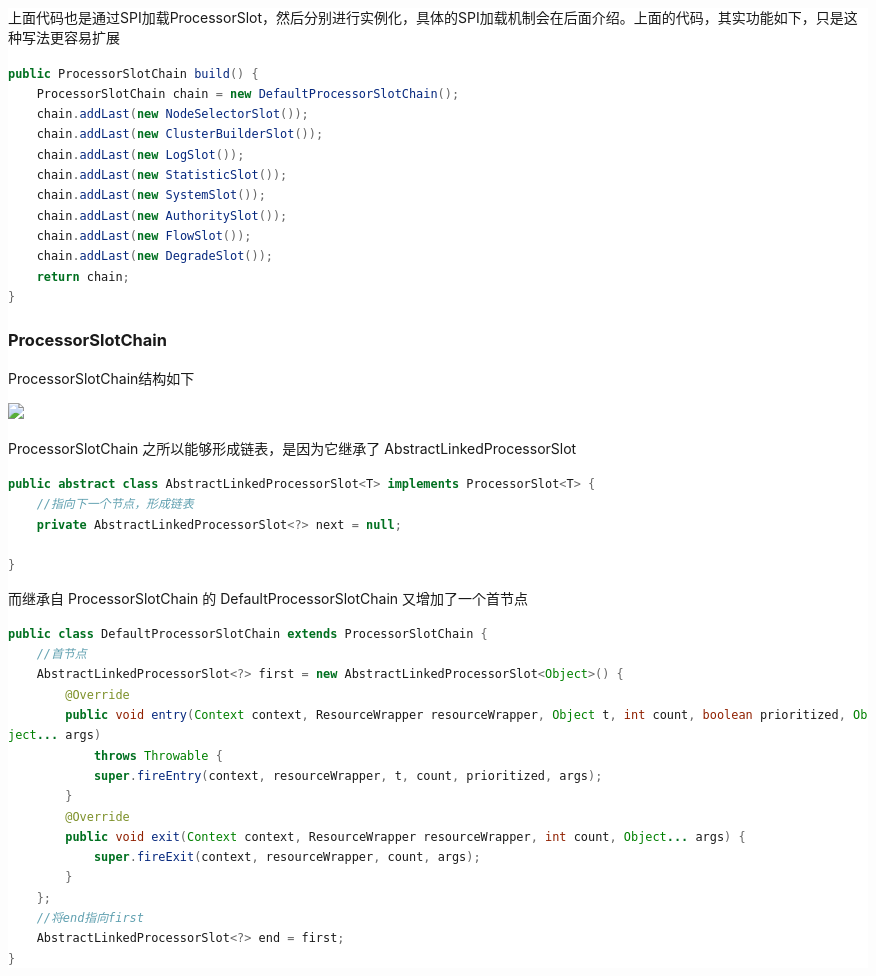 上面代码也是通过SPI加载ProcessorSlot，然后分别进行实例化，具体的SPI加载机制会在后面介绍。上面的代码，其实功能如下，只是这种写法更容易扩展

```java
public ProcessorSlotChain build() {
    ProcessorSlotChain chain = new DefaultProcessorSlotChain();
    chain.addLast(new NodeSelectorSlot());
    chain.addLast(new ClusterBuilderSlot());
    chain.addLast(new LogSlot());
    chain.addLast(new StatisticSlot());
    chain.addLast(new SystemSlot());
    chain.addLast(new AuthoritySlot());
    chain.addLast(new FlowSlot());
    chain.addLast(new DegradeSlot());
    return chain;
}
```

### ProcessorSlotChain

ProcessorSlotChain结构如下

![](https://cdn.jsdelivr.net/gh/fengxiu/img/20230306222626.png)

ProcessorSlotChain 之所以能够形成链表，是因为它继承了 AbstractLinkedProcessorSlot

```java
public abstract class AbstractLinkedProcessorSlot<T> implements ProcessorSlot<T> {
    //指向下一个节点，形成链表
    private AbstractLinkedProcessorSlot<?> next = null;

}
```

而继承自 ProcessorSlotChain 的 DefaultProcessorSlotChain 又增加了一个首节点

```java
public class DefaultProcessorSlotChain extends ProcessorSlotChain {
    //首节点
    AbstractLinkedProcessorSlot<?> first = new AbstractLinkedProcessorSlot<Object>() {
        @Override
        public void entry(Context context, ResourceWrapper resourceWrapper, Object t, int count, boolean prioritized, Object... args)
            throws Throwable {
            super.fireEntry(context, resourceWrapper, t, count, prioritized, args);
        }
        @Override
        public void exit(Context context, ResourceWrapper resourceWrapper, int count, Object... args) {
            super.fireExit(context, resourceWrapper, count, args);
        }
    };
    //将end指向first
    AbstractLinkedProcessorSlot<?> end = first;
}
```
